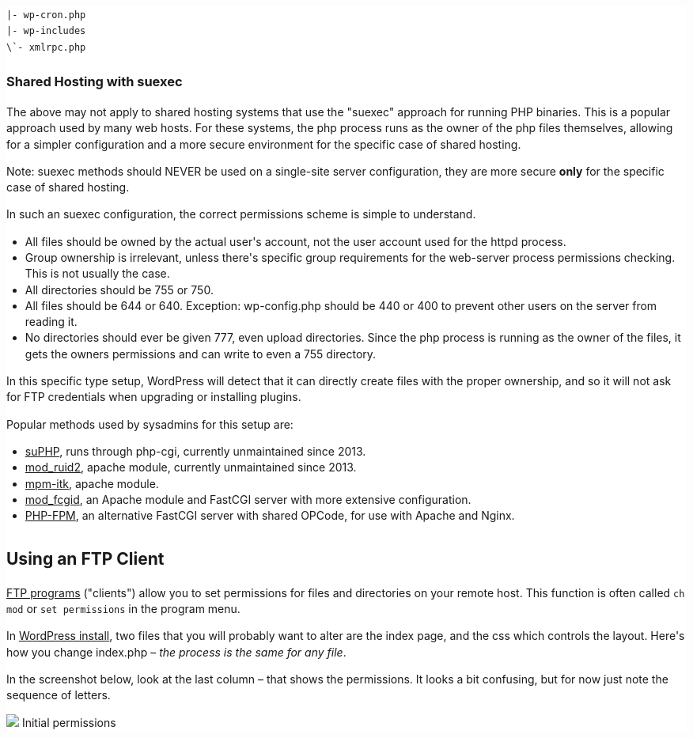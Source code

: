 ```
|- wp-cron.php
|- wp-includes
\`- xmlrpc.php
```

### Shared Hosting with suexec

The above may not apply to shared hosting systems that use the "suexec" approach for running PHP binaries. This is a popular approach used by many web hosts. For these systems, the php process runs as the owner of the php files themselves, allowing for a simpler configuration and a more secure environment for the specific case of shared hosting.

Note: suexec methods should NEVER be used on a single-site server configuration, they are more secure **only** for the specific case of shared hosting.

In such an suexec configuration, the correct permissions scheme is simple to understand.

* All files should be owned by the actual user's account, not the user account used for the httpd process.
* Group ownership is irrelevant, unless there's specific group requirements for the web-server process permissions checking. This is not usually the case.
* All directories should be 755 or 750.
* All files should be 644 or 640. Exception: wp-config.php should be 440 or 400 to prevent other users on the server from reading it.
* No directories should ever be given 777, even upload directories. Since the php process is running as the owner of the files, it gets the owners permissions and can write to even a 755 directory.

In this specific type setup, WordPress will detect that it can directly create files with the proper ownership, and so it will not ask for FTP credentials when upgrading or installing plugins.

Popular methods used by sysadmins for this setup are:

* [suPHP](http://www.suphp.org/Home.html), runs through php-cgi, currently unmaintained since 2013.
* [mod_ruid2](https://github.com/mind04/mod-ruid2), apache module, currently unmaintained since 2013.
* [mpm-itk](http://mpm-itk.sesse.net/), apache module.
* [mod_fcgid](http://httpd.apache.org/mod_fcgid/), an Apache module and FastCGI server with more extensive configuration.
* [PHP-FPM](http://php-fpm.org/), an alternative FastCGI server with shared OPCode, for use with Apache and Nginx.

## Using an FTP Client

[FTP programs](/support/article/ftp-clients/) ("clients") allow you to set permissions for files and directories on your remote host. This function is often called `chmod` or `set permissions` in the program menu.

In [WordPress install](/support/article/how-to-install-wordpress/), two files that you will probably want to alter are the index page, and the css which controls the layout. Here's how you change index.php – _the process is the same for any file_.

In the screenshot below, look at the last column – that shows the permissions. It looks a bit confusing, but for now just note the sequence of letters.   

[![](https://wordpress.org/support/files/2019/02/podz_filezilla_12.gif)](https://codex.wordpress.org/File:podz_filezilla_12.gif)
Initial permissions
